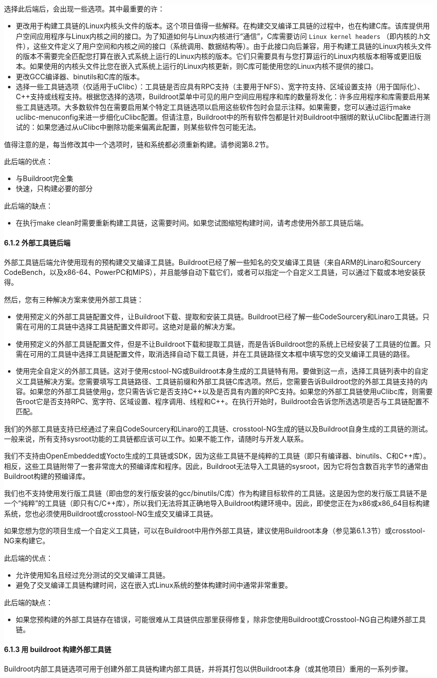 选择此后端后，会出现一些选项。其中最重要的许：
- 更改用于构建工具链的Linux内核头文件的版本。这个项目值得一些解释。在构建交叉编译工具链的过程中，也在构建C库。该库提供用户空间应用程序与Linux内核之间的接口。为了知道如何与Linux内核进行“通信”，C库需要访问 `Linux kernel headers` （即内核的.h文件），这些文件定义了用户空间和内核之间的接口（系统调用、数据结构等）。由于此接口向后兼容，用于构建工具链的Linux内核头文件的版本不需要完全匹配您打算在嵌入式系统上运行的Linux内核的版本。它们只需要具有与您打算运行的Linux内核版本相等或更旧版本。如果使用的内核头文件比您在嵌入式系统上运行的Linux内核更新，则C库可能使用您的Linux内核不提供的接口。
- 更改GCC编译器、binutils和C库的版本。
- 选择一些工具链选项（仅适用于uClibc）：工具链是否应具有RPC支持（主要用于NFS）、宽字符支持、区域设置支持（用于国际化）、C++支持或线程支持。根据您选择的选项，Buildroot菜单中可见的用户空间应用程序和库的数量将发化：许多应用程序和库需要启用某些工具链选项。大多数软件包在需要启用某个特定工具链选项以启用这些软件包时会显示注释。如果需要，您可以通过运行make uclibc-menuconfig来进一步细化uClibc配置。但请注意，Buildroot中的所有软件包都是针对Buildroot中捆绑的默认uClibc配置进行测试的：如果您通过从uClibc中删除功能来偏离此配置，则某些软件包可能无法。

值得注意的是，每当修改其中一个选项时，链和系统都必须重新构建。请参阅第8.2节。

此后端的优点：
- 与Buildroot完全集
- 快速，只构建必要的部分

此后端的缺点：
- 在执行make clean时需要重新构建工具链，这需要时间。如果您试图缩短构建时间，请考虑使用外部工具链后端。

#### 6.1.2 外部工具链后端
外部工具链后端允许使用现有的预构建交叉编译工具链。Buildroot已经了解一些知名的交叉编译工具链（来自ARM的Linaro和Sourcery CodeBench，以及x86-64、PowerPC和MIPS），并且能够自动下载它们，或者可以指定一个自定义工具链，可以通过下载或本地安装获得。

然后，您有三种解决方案来使用外部工具链：

- 使用预定义的外部工具链配置文件，让Buildroot下载、提取和安装工具链。Buildroot已经了解一些CodeSourcery和Linaro工具链。只需在可用的工具链中选择工具链配置文件即可。这绝对是最的解决方案。

- 使用预定义的外部工具链配置文件，但是不让Buildroot下载和提取工具链，而是告诉Buildroot您的系统上已经安装了工具链的位置。只需在可用的工具链中选择工具链配置文件，取消选择自动下载工具链，并在工具链路径文本框中填写您的交叉编译工具链的路径。

- 使用完全自定义的外部工具链。这对于使用cstool-NG或Buildroot本身生成的工具链特有用。要做到这一点，选择工具链列表中的自定义工具链解决方案。您需要填写工具链路径、工具链前缀和外部工具链C库选项。然后，您需要告诉Buildroot您的外部工具链支持的内容。如果您的外部工具链使用g，您只需告诉它是否支持C++以及是否具有内置的RPC支持。如果您的外部工具链使用uClibc库，则需要告root它是否支持RPC、宽字符、区域设置、程序调用、线程和C++。在执行开始时，Buildroot会告诉您所选选项是否与工具链配置不匹配。

我们的外部工具链支持已经通过了来自CodeSourcery和Linaro的工具链、crosstool-NG生成的链以及Buildroot自身生成的工具链的测试。一般来说，所有支持sysroot功能的工具链都应该可以工作。如果不能工作，请随时与开发人联系。

我们不支持由OpenEmbedded或Yocto生成的工具链或SDK，因为这些工具链不是纯粹的工具链（即只有编译器、binutils、C和C++库）。相反，这些工具链附带了一套非常庞大的预编译库和程序。因此，Buildroot无法导入工具链的sysroot，因为它将包含数百兆字节的通常由Buildroot构建的预编译库。

我们也不支持使用发行版工具链（即由您的发行版安装的gcc/binutils/C库）作为构建目标软件的工具链。这是因为您的发行版工具链不是一个“纯粹”的工具链（即只有C/C++库），所以我们无法将其正确地导入Buildroot构建环境中。因此，即使您正在为x86或x86_64目标构建系统，您也必须使用Buildroot或crosstool-NG生成交叉编译工具链。

如果您想为您的项目生成一个自定义工具链，可以在Buildroot中用作外部工具链，建议使用Buildroot本身（参见第6.1.3节）或crosstool-NG来构建它。

此后端的优点：
- 允许使用知名且经过充分测试的交叉编译工具链。
- 避免了交叉编译工具链构建时间，这在嵌入式Linux系统的整体构建时间中通常非常重要。

此后端的缺点：
- 如果您预构建的外部工具链存在错误，可能很难从工具链供应那里获得修复，除非您使用Buildroot或Crosstool-NG自己构建外部工具链。

#### 6.1.3 用 buildroot 构建外部工具链
Buildroot内部工具链选项可用于创建外部工具链构建内部工具链，并将其打包以供Buildroot本身（或其他项目）重用的一系列步骤。
